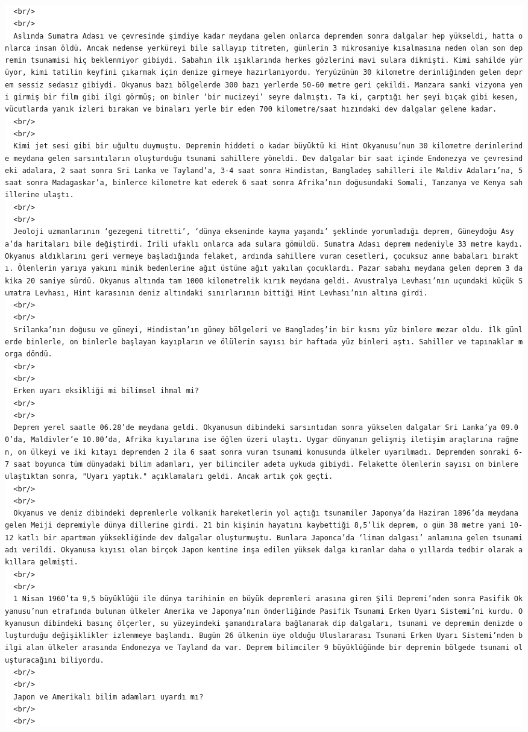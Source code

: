       <br/>
      <br/>
      Aslında Sumatra Adası ve çevresinde şimdiye kadar meydana gelen onlarca depremden sonra dalgalar hep yükseldi, hatta onlarca insan öldü. Ancak nedense yerküreyi bile sallayıp titreten, günlerin 3 mikrosaniye kısalmasına neden olan son depremin tsunamisi hiç beklenmiyor gibiydi. Sabahın ilk ışıklarında herkes gözlerini mavi sulara dikmişti. Kimi sahilde yürüyor, kimi tatilin keyfini çıkarmak için denize girmeye hazırlanıyordu. Yeryüzünün 30 kilometre derinliğinden gelen deprem sessiz sedasız gibiydi. Okyanus bazı bölgelerde 300 bazı yerlerde 50-60 metre geri çekildi. Manzara sanki vizyona yeni girmiş bir film gibi ilgi görmüş; on binler ‘bir mucizeyi’ seyre dalmıştı. Ta ki, çarptığı her şeyi bıçak gibi kesen, vücutlarda yanık izleri bırakan ve binaları yerle bir eden 700 kilometre/saat hızındaki dev dalgalar gelene kadar.
      <br/>
      <br/>
      Kimi jet sesi gibi bir uğultu duymuştu. Depremin hiddeti o kadar büyüktü ki Hint Okyanusu’nun 30 kilometre derinlerinde meydana gelen sarsıntıların oluşturduğu tsunami sahillere yöneldi. Dev dalgalar bir saat içinde Endonezya ve çevresindeki adalara, 2 saat sonra Sri Lanka ve Tayland’a, 3-4 saat sonra Hindistan, Bangladeş sahilleri ile Maldiv Adaları’na, 5 saat sonra Madagaskar’a, binlerce kilometre kat ederek 6 saat sonra Afrika’nın doğusundaki Somali, Tanzanya ve Kenya sahillerine ulaştı.
      <br/>
      <br/>
      Jeoloji uzmanlarının ‘gezegeni titretti’, ‘dünya ekseninde kayma yaşandı’ şeklinde yorumladığı deprem, Güneydoğu Asya’da haritaları bile değiştirdi. İrili ufaklı onlarca ada sulara gömüldü. Sumatra Adası deprem nedeniyle 33 metre kaydı. Okyanus aldıklarını geri vermeye başladığında felaket, ardında sahillere vuran cesetleri, çocuksuz anne babaları bıraktı. Ölenlerin yarıya yakını minik bedenlerine ağıt üstüne ağıt yakılan çocuklardı. Pazar sabahı meydana gelen deprem 3 dakika 20 saniye sürdü. Okyanus altında tam 1000 kilometrelik kırık meydana geldi. Avustralya Levhası’nın uçundaki küçük Sumatra Levhası, Hint karasının deniz altındaki sınırlarının bittiği Hint Levhası’nın altına girdi.
      <br/>
      <br/>
      Srilanka’nın doğusu ve güneyi, Hindistan’ın güney bölgeleri ve Bangladeş’in bir kısmı yüz binlere mezar oldu. İlk günlerde binlerle, on binlerle başlayan kayıpların ve ölülerin sayısı bir haftada yüz binleri aştı. Sahiller ve tapınaklar morga döndü.
      <br/>
      <br/>
      Erken uyarı eksikliği mi bilimsel ihmal mi?
      <br/>
      <br/>
      Deprem yerel saatle 06.28’de meydana geldi. Okyanusun dibindeki sarsıntıdan sonra yükselen dalgalar Sri Lanka’ya 09.00’da, Maldivler’e 10.00’da, Afrika kıyılarına ise öğlen üzeri ulaştı. Uygar dünyanın gelişmiş iletişim araçlarına rağmen, on ülkeyi ve iki kıtayı depremden 2 ila 6 saat sonra vuran tsunami konusunda ülkeler uyarılmadı. Depremden sonraki 6-7 saat boyunca tüm dünyadaki bilim adamları, yer bilimciler adeta uykuda gibiydi. Felakette ölenlerin sayısı on binlere ulaştıktan sonra, "Uyarı yaptık." açıklamaları geldi. Ancak artık çok geçti.
      <br/>
      <br/>
      Okyanus ve deniz dibindeki depremlerle volkanik hareketlerin yol açtığı tsunamiler Japonya’da Haziran 1896’da meydana gelen Meiji depremiyle dünya dillerine girdi. 21 bin kişinin hayatını kaybettiği 8,5’lik deprem, o gün 38 metre yani 10-12 katlı bir apartman yüksekliğinde dev dalgalar oluşturmuştu. Bunlara Japonca’da ‘liman dalgası’ anlamına gelen tsunami adı verildi. Okyanusa kıyısı olan birçok Japon kentine inşa edilen yüksek dalga kıranlar daha o yıllarda tedbir olarak akıllara gelmişti.
      <br/>
      <br/>
      1 Nisan 1960’ta 9,5 büyüklüğü ile dünya tarihinin en büyük depremleri arasına giren Şili Depremi’nden sonra Pasifik Okyanusu’nun etrafında bulunan ülkeler Amerika ve Japonya’nın önderliğinde Pasifik Tsunami Erken Uyarı Sistemi’ni kurdu. Okyanusun dibindeki basınç ölçerler, su yüzeyindeki şamandıralara bağlanarak dip dalgaları, tsunami ve depremin denizde oluşturduğu değişiklikler izlenmeye başlandı. Bugün 26 ülkenin üye olduğu Uluslararası Tsunami Erken Uyarı Sistemi’nden bilgi alan ülkeler arasında Endonezya ve Tayland da var. Deprem bilimciler 9 büyüklüğünde bir depremin bölgede tsunami oluşturacağını biliyordu.
      <br/>
      <br/>
      Japon ve Amerikalı bilim adamları uyardı mı?
      <br/>
      <br/>